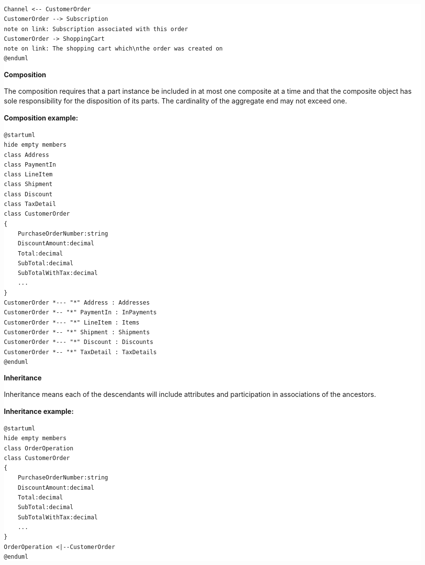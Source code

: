 ```plantuml
Channel <-- CustomerOrder
CustomerOrder --> Subscription
note on link: Subscription associated with this order
CustomerOrder -> ShoppingCart
note on link: The shopping cart which\nthe order was created on
@enduml
```

**Composition**

The composition requires that a part instance be included in at most one composite at a time and that the composite object has sole responsibility for the disposition of its parts. The cardinality of the aggregate end may not exceed one.

**Composition example:**
```plantuml
@startuml
hide empty members
class Address
class PaymentIn
class LineItem
class Shipment
class Discount
class TaxDetail
class CustomerOrder
{
    PurchaseOrderNumber:string
    DiscountAmount:decimal
    Total:decimal
    SubTotal:decimal
    SubTotalWithTax:decimal
    ...
}
CustomerOrder *--- "*" Address : Addresses
CustomerOrder *-- "*" PaymentIn : InPayments
CustomerOrder *--- "*" LineItem : Items
CustomerOrder *-- "*" Shipment : Shipments
CustomerOrder *--- "*" Discount : Discounts
CustomerOrder *-- "*" TaxDetail : TaxDetails
@enduml
```
**Inheritance**

Inheritance means each of the descendants will include attributes and participation in associations of the ancestors.

**Inheritance example:**
```plantuml
@startuml
hide empty members
class OrderOperation
class CustomerOrder
{
    PurchaseOrderNumber:string
    DiscountAmount:decimal
    Total:decimal
    SubTotal:decimal
    SubTotalWithTax:decimal
    ...
}
OrderOperation <|--CustomerOrder
@enduml
```
